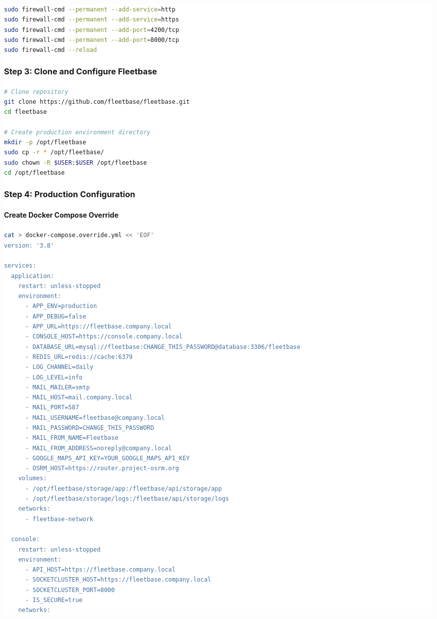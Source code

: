 ```bash
sudo firewall-cmd --permanent --add-service=http
sudo firewall-cmd --permanent --add-service=https
sudo firewall-cmd --permanent --add-port=4200/tcp
sudo firewall-cmd --permanent --add-port=8000/tcp
sudo firewall-cmd --reload
```

### Step 3: Clone and Configure Fleetbase

```bash
# Clone repository
git clone https://github.com/fleetbase/fleetbase.git
cd fleetbase

# Create production environment directory
mkdir -p /opt/fleetbase
sudo cp -r * /opt/fleetbase/
sudo chown -R $USER:$USER /opt/fleetbase
cd /opt/fleetbase
```

### Step 4: Production Configuration

#### Create Docker Compose Override

```bash
cat > docker-compose.override.yml << 'EOF'
version: '3.8'

services:
  application:
    restart: unless-stopped
    environment:
      - APP_ENV=production
      - APP_DEBUG=false
      - APP_URL=https://fleetbase.company.local
      - CONSOLE_HOST=https://console.company.local
      - DATABASE_URL=mysql://fleetbase:CHANGE_THIS_PASSWORD@database:3306/fleetbase
      - REDIS_URL=redis://cache:6379
      - LOG_CHANNEL=daily
      - LOG_LEVEL=info
      - MAIL_MAILER=smtp
      - MAIL_HOST=mail.company.local
      - MAIL_PORT=587
      - MAIL_USERNAME=fleetbase@company.local
      - MAIL_PASSWORD=CHANGE_THIS_PASSWORD
      - MAIL_FROM_NAME=Fleetbase
      - MAIL_FROM_ADDRESS=noreply@company.local
      - GOOGLE_MAPS_API_KEY=YOUR_GOOGLE_MAPS_API_KEY
      - OSRM_HOST=https://router.project-osrm.org
    volumes:
      - /opt/fleetbase/storage/app:/fleetbase/api/storage/app
      - /opt/fleetbase/storage/logs:/fleetbase/api/storage/logs
    networks:
      - fleetbase-network

  console:
    restart: unless-stopped
    environment:
      - API_HOST=https://fleetbase.company.local
      - SOCKETCLUSTER_HOST=https://fleetbase.company.local
      - SOCKETCLUSTER_PORT=8000
      - IS_SECURE=true
    networks:
```